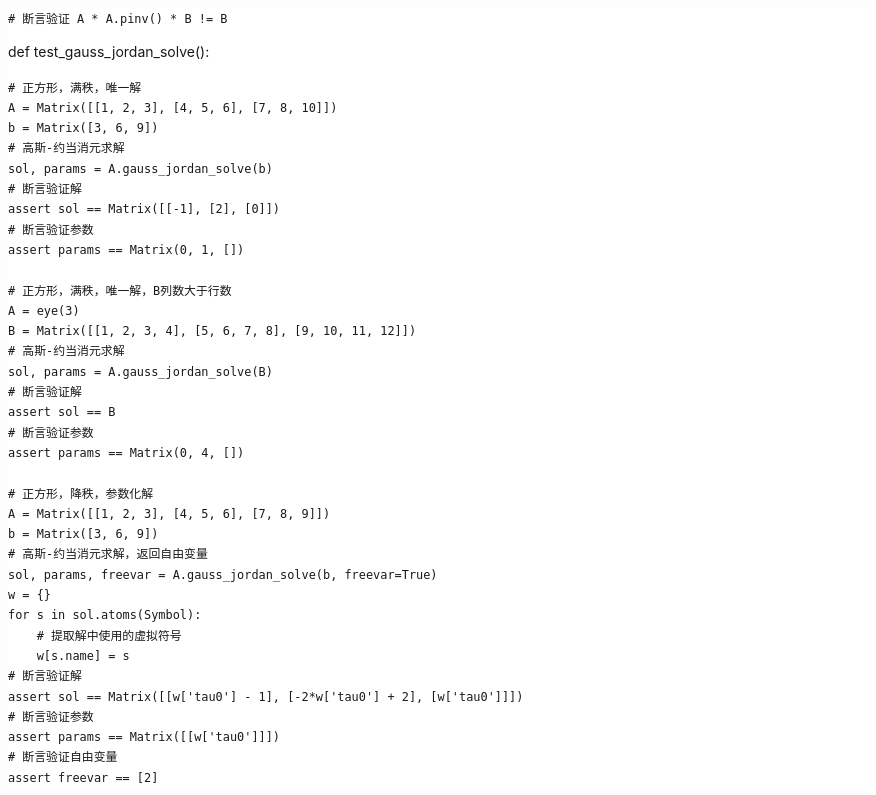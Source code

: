     # 断言验证 A * A.pinv() * B != B

def test_gauss_jordan_solve():

    # 正方形，满秩，唯一解
    A = Matrix([[1, 2, 3], [4, 5, 6], [7, 8, 10]])
    b = Matrix([3, 6, 9])
    # 高斯-约当消元求解
    sol, params = A.gauss_jordan_solve(b)
    # 断言验证解
    assert sol == Matrix([[-1], [2], [0]])
    # 断言验证参数
    assert params == Matrix(0, 1, [])

    # 正方形，满秩，唯一解，B列数大于行数
    A = eye(3)
    B = Matrix([[1, 2, 3, 4], [5, 6, 7, 8], [9, 10, 11, 12]])
    # 高斯-约当消元求解
    sol, params = A.gauss_jordan_solve(B)
    # 断言验证解
    assert sol == B
    # 断言验证参数
    assert params == Matrix(0, 4, [])

    # 正方形，降秩，参数化解
    A = Matrix([[1, 2, 3], [4, 5, 6], [7, 8, 9]])
    b = Matrix([3, 6, 9])
    # 高斯-约当消元求解，返回自由变量
    sol, params, freevar = A.gauss_jordan_solve(b, freevar=True)
    w = {}
    for s in sol.atoms(Symbol):
        # 提取解中使用的虚拟符号
        w[s.name] = s
    # 断言验证解
    assert sol == Matrix([[w['tau0'] - 1], [-2*w['tau0'] + 2], [w['tau0']]])
    # 断言验证参数
    assert params == Matrix([[w['tau0']]])
    # 断言验证自由变量
    assert freevar == [2]
